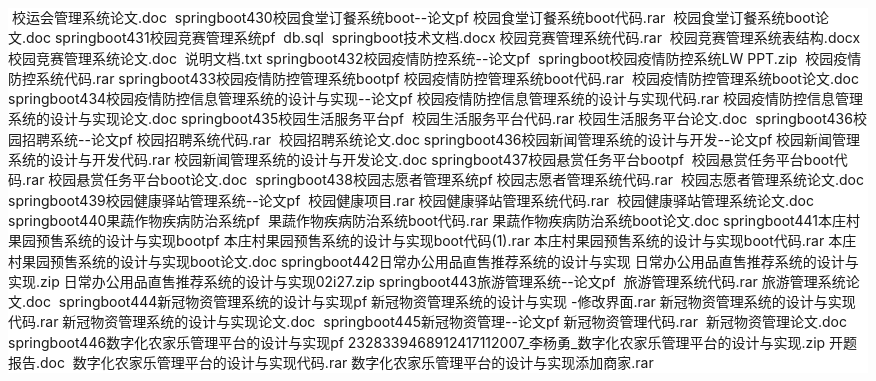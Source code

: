 ​			校运会管理系统论文.doc
​		springboot430校园食堂订餐系统boot--论文pf
​			校园食堂订餐系统boot代码.rar
​			校园食堂订餐系统boot论文.doc
​		springboot431校园竞赛管理系统pf
​			db.sql
​			springboot技术文档.docx
​			校园竞赛管理系统代码.rar
​			校园竞赛管理系统表结构.docx
​			校园竞赛管理系统论文.doc
​			说明文档.txt
​		springboot432校园疫情防控系统--论文pf
​			springboot校园疫情防控系统LW PPT.zip
​			校园疫情防控系统代码.rar
​		springboot433校园疫情防控管理系统bootpf
​			校园疫情防控管理系统boot代码.rar
​			校园疫情防控管理系统boot论文.doc
​		springboot434校园疫情防控信息管理系统的设计与实现--论文pf
​			校园疫情防控信息管理系统的设计与实现代码.rar
​			校园疫情防控信息管理系统的设计与实现论文.doc
​		springboot435校园生活服务平台pf
​			校园生活服务平台代码.rar
​			校园生活服务平台论文.doc
​		springboot436校园招聘系统--论文pf
​			校园招聘系统代码.rar
​			校园招聘系统论文.doc
​		springboot436校园新闻管理系统的设计与开发--论文pf
​			校园新闻管理系统的设计与开发代码.rar
​			校园新闻管理系统的设计与开发论文.doc
​		springboot437校园悬赏任务平台bootpf
​			校园悬赏任务平台boot代码.rar
​			校园悬赏任务平台boot论文.doc
​		springboot438校园志愿者管理系统pf
​			校园志愿者管理系统代码.rar
​			校园志愿者管理系统论文.doc
​		springboot439校园健康驿站管理系统--论文pf
​			校园健康项目.rar
​			校园健康驿站管理系统代码.rar
​			校园健康驿站管理系统论文.doc
​		springboot440果蔬作物疾病防治系统pf
​			果蔬作物疾病防治系统boot代码.rar
​			果蔬作物疾病防治系统boot论文.doc
​		springboot441本庄村果园预售系统的设计与实现bootpf
​			本庄村果园预售系统的设计与实现boot代码(1).rar
​			本庄村果园预售系统的设计与实现boot代码.rar
​			本庄村果园预售系统的设计与实现boot论文.doc
​		springboot442日常办公用品直售推荐系统的设计与实现
​			日常办公用品直售推荐系统的设计与实现.zip
​			日常办公用品直售推荐系统的设计与实现02i27.zip
​		springboot443旅游管理系统--论文pf
​			旅游管理系统代码.rar
​			旅游管理系统论文.doc
​		springboot444新冠物资管理系统的设计与实现pf
​			新冠物资管理系统的设计与实现 -修改界面.rar
​			新冠物资管理系统的设计与实现代码.rar
​			新冠物资管理系统的设计与实现论文.doc
​		springboot445新冠物资管理--论文pf
​			新冠物资管理代码.rar
​			新冠物资管理论文.doc
​		springboot446数字化农家乐管理平台的设计与实现pf
​			2328339468912417112007_李杨勇_数字化农家乐管理平台的设计与实现.zip
​			开题报告.doc
​			数字化农家乐管理平台的设计与实现代码.rar
​			数字化农家乐管理平台的设计与实现添加商家.rar